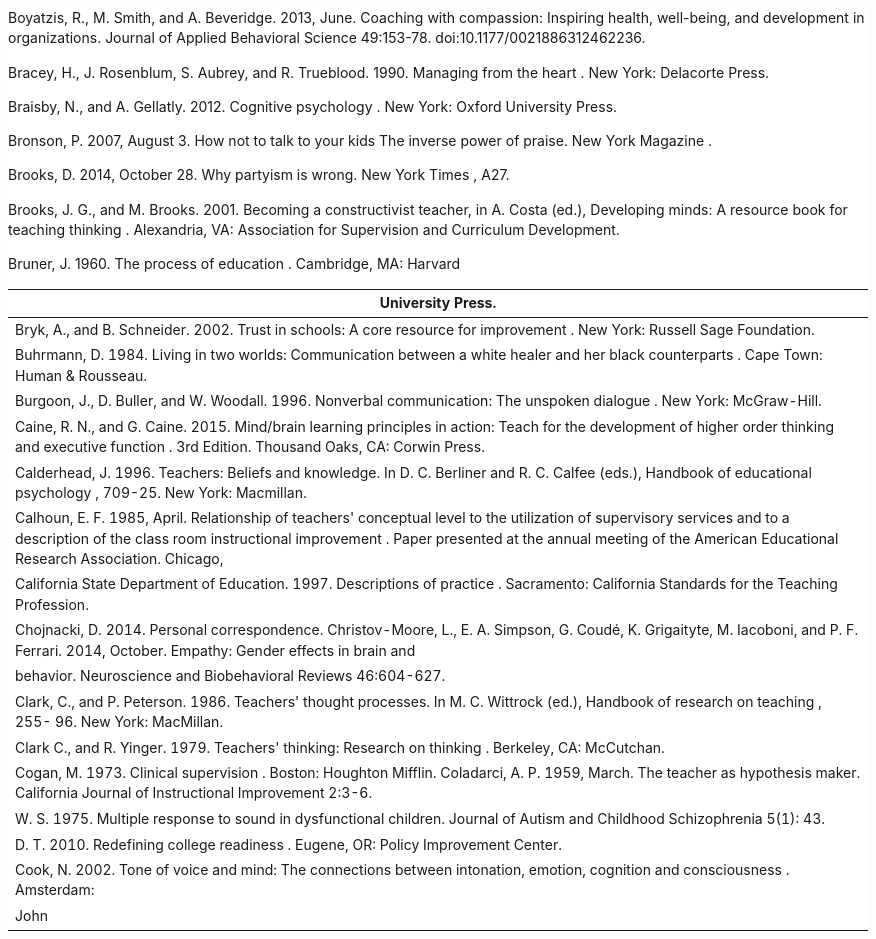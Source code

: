 Boyatzis, R., M. Smith, and A. Beveridge. 2013, June. Coaching with compassion: Inspiring health, well-being, and development in organizations. Journal of Applied Behavioral Science 49:153-78. doi:10.1177/0021886312462236.

Bracey, H., J. Rosenblum, S. Aubrey, and R. Trueblood. 1990. Managing from the heart . New York: Delacorte Press.

Braisby, N., and A. Gellatly. 2012. Cognitive psychology . New York: Oxford University Press.

Bronson, P. 2007, August 3. How not to talk to your kids The inverse power of praise. New York Magazine .

Brooks, D. 2014, October 28. Why partyism is wrong. New York Times , A27.

Brooks, J. G., and M. Brooks. 2001. Becoming a constructivist teacher, in A. Costa (ed.), Developing minds: A resource book for teaching thinking . Alexandria, VA: Association for Supervision and Curriculum Development.

Bruner, J. 1960. The process of education . Cambridge, MA: Harvard

| University Press.                                                                                                                                                                                                                                                                     |
|---------------------------------------------------------------------------------------------------------------------------------------------------------------------------------------------------------------------------------------------------------------------------------------|
| Bryk, A., and B. Schneider. 2002. Trust in schools: A core resource for improvement . New York: Russell Sage Foundation.                                                                                                                                                              |
| Buhrmann, D. 1984. Living in two worlds: Communication between a white healer and her black counterparts . Cape Town: Human & Rousseau.                                                                                                                                               |
| Burgoon, J., D. Buller, and W. Woodall. 1996. Nonverbal communication: The unspoken dialogue . New York: McGraw-Hill.                                                                                                                                                                 |
| Caine, R. N., and G. Caine. 2015. Mind/brain learning principles in action: Teach for the development of higher order thinking and executive function . 3rd Edition. Thousand Oaks, CA: Corwin Press.                                                                                 |
| Calderhead, J. 1996. Teachers: Beliefs and knowledge. In D. C. Berliner and R. C. Calfee (eds.), Handbook of educational psychology , 709-25. New York: Macmillan.                                                                                                                    |
| Calhoun, E. F. 1985, April. Relationship of teachers' conceptual level to the utilization of supervisory services and to a description of the class room instructional improvement . Paper presented at the annual meeting of the American Educational Research Association. Chicago, |
| California State Department of Education. 1997. Descriptions of practice . Sacramento: California Standards for the Teaching Profession.                                                                                                                                              |
| Chojnacki, D. 2014. Personal correspondence. Christov-Moore, L., E. A. Simpson, G. Coudé, K. Grigaityte, M. Iacoboni, and P. F. Ferrari. 2014, October. Empathy: Gender effects in brain and                                                                                          |
| behavior. Neuroscience and Biobehavioral Reviews 46:604-627.                                                                                                                                                                                                                          |
| Clark, C., and P. Peterson. 1986. Teachers' thought processes. In M. C. Wittrock (ed.), Handbook of research on teaching , 255- 96. New York: MacMillan.                                                                                                                              |
| Clark C., and R. Yinger. 1979. Teachers' thinking: Research on thinking . Berkeley, CA: McCutchan.                                                                                                                                                                                    |
| Cogan, M. 1973. Clinical supervision . Boston: Houghton Mifflin. Coladarci, A. P. 1959, March. The teacher as hypothesis maker. California Journal of Instructional Improvement 2:3-6.                                                                                                |
| W. S. 1975. Multiple response to sound in dysfunctional children. Journal of Autism and Childhood Schizophrenia 5(1): 43.                                                                                                                                                             |
| D. T. 2010. Redefining college readiness . Eugene, OR: Policy Improvement Center.                                                                                                                                                                                                     |
| Cook, N. 2002. Tone of voice and mind: The connections between intonation, emotion, cognition and consciousness . Amsterdam:                                                                                                                                                          |
| John                                                                                                                                                                                                                                                                                  |